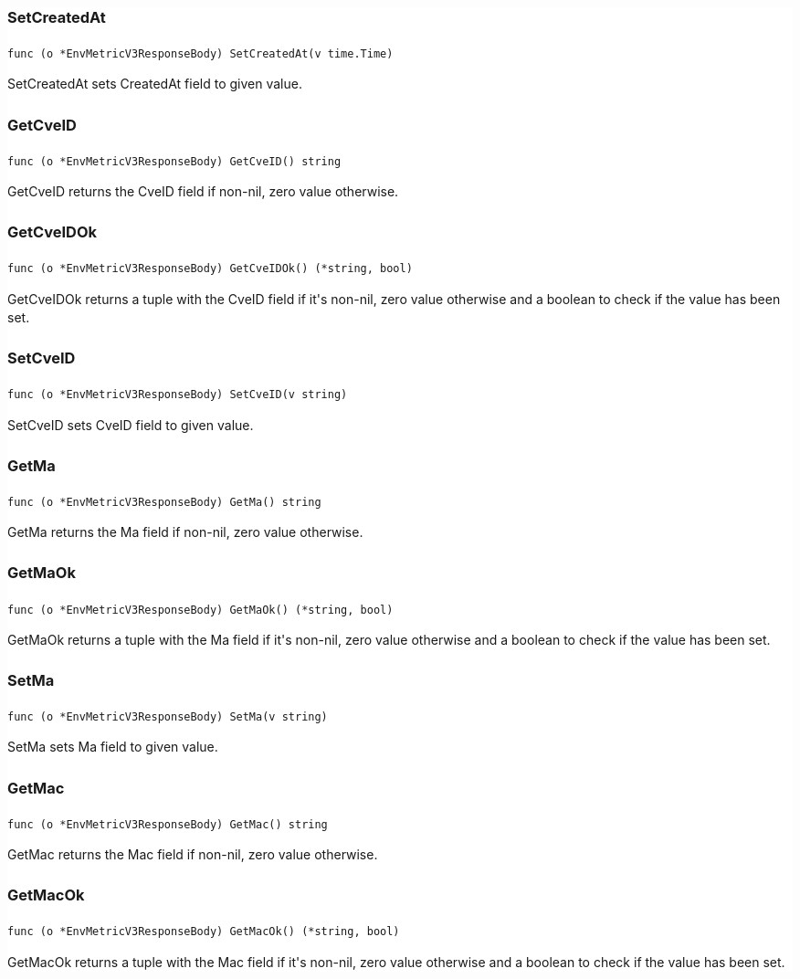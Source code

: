 ### SetCreatedAt

`func (o *EnvMetricV3ResponseBody) SetCreatedAt(v time.Time)`

SetCreatedAt sets CreatedAt field to given value.


### GetCveID

`func (o *EnvMetricV3ResponseBody) GetCveID() string`

GetCveID returns the CveID field if non-nil, zero value otherwise.

### GetCveIDOk

`func (o *EnvMetricV3ResponseBody) GetCveIDOk() (*string, bool)`

GetCveIDOk returns a tuple with the CveID field if it's non-nil, zero value otherwise
and a boolean to check if the value has been set.

### SetCveID

`func (o *EnvMetricV3ResponseBody) SetCveID(v string)`

SetCveID sets CveID field to given value.


### GetMa

`func (o *EnvMetricV3ResponseBody) GetMa() string`

GetMa returns the Ma field if non-nil, zero value otherwise.

### GetMaOk

`func (o *EnvMetricV3ResponseBody) GetMaOk() (*string, bool)`

GetMaOk returns a tuple with the Ma field if it's non-nil, zero value otherwise
and a boolean to check if the value has been set.

### SetMa

`func (o *EnvMetricV3ResponseBody) SetMa(v string)`

SetMa sets Ma field to given value.


### GetMac

`func (o *EnvMetricV3ResponseBody) GetMac() string`

GetMac returns the Mac field if non-nil, zero value otherwise.

### GetMacOk

`func (o *EnvMetricV3ResponseBody) GetMacOk() (*string, bool)`

GetMacOk returns a tuple with the Mac field if it's non-nil, zero value otherwise
and a boolean to check if the value has been set.
